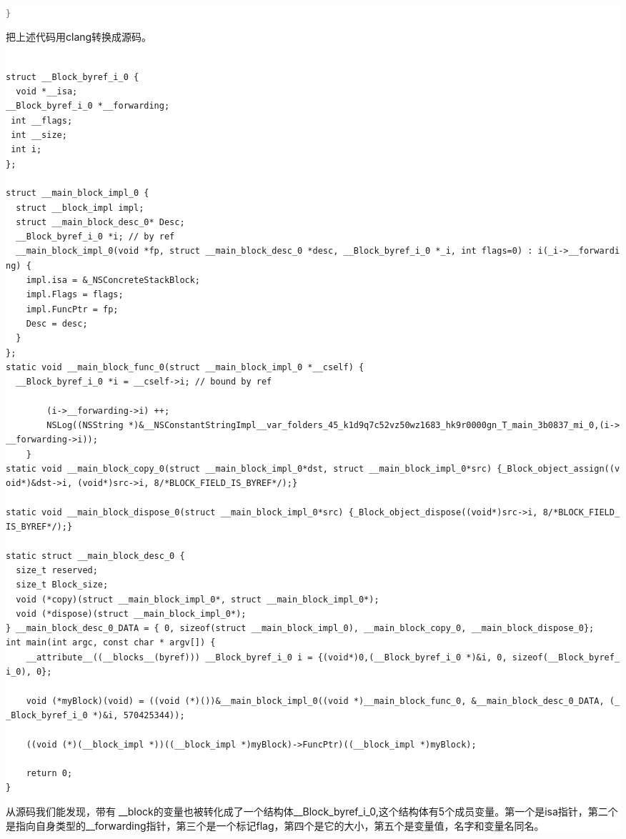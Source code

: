 ```objectivec
}
```
把上述代码用clang转换成源码。

```

struct __Block_byref_i_0 {
  void *__isa;
__Block_byref_i_0 *__forwarding;
 int __flags;
 int __size;
 int i;
};

struct __main_block_impl_0 {
  struct __block_impl impl;
  struct __main_block_desc_0* Desc;
  __Block_byref_i_0 *i; // by ref
  __main_block_impl_0(void *fp, struct __main_block_desc_0 *desc, __Block_byref_i_0 *_i, int flags=0) : i(_i->__forwarding) {
    impl.isa = &_NSConcreteStackBlock;
    impl.Flags = flags;
    impl.FuncPtr = fp;
    Desc = desc;
  }
};
static void __main_block_func_0(struct __main_block_impl_0 *__cself) {
  __Block_byref_i_0 *i = __cself->i; // bound by ref

        (i->__forwarding->i) ++;
        NSLog((NSString *)&__NSConstantStringImpl__var_folders_45_k1d9q7c52vz50wz1683_hk9r0000gn_T_main_3b0837_mi_0,(i->__forwarding->i));
    }
static void __main_block_copy_0(struct __main_block_impl_0*dst, struct __main_block_impl_0*src) {_Block_object_assign((void*)&dst->i, (void*)src->i, 8/*BLOCK_FIELD_IS_BYREF*/);}

static void __main_block_dispose_0(struct __main_block_impl_0*src) {_Block_object_dispose((void*)src->i, 8/*BLOCK_FIELD_IS_BYREF*/);}

static struct __main_block_desc_0 {
  size_t reserved;
  size_t Block_size;
  void (*copy)(struct __main_block_impl_0*, struct __main_block_impl_0*);
  void (*dispose)(struct __main_block_impl_0*);
} __main_block_desc_0_DATA = { 0, sizeof(struct __main_block_impl_0), __main_block_copy_0, __main_block_dispose_0};
int main(int argc, const char * argv[]) {
    __attribute__((__blocks__(byref))) __Block_byref_i_0 i = {(void*)0,(__Block_byref_i_0 *)&i, 0, sizeof(__Block_byref_i_0), 0};

    void (*myBlock)(void) = ((void (*)())&__main_block_impl_0((void *)__main_block_func_0, &__main_block_desc_0_DATA, (__Block_byref_i_0 *)&i, 570425344));

    ((void (*)(__block_impl *))((__block_impl *)myBlock)->FuncPtr)((__block_impl *)myBlock);

    return 0;
}
```
从源码我们能发现，带有 \__block的变量也被转化成了一个结构体\__Block_byref_i_0,这个结构体有5个成员变量。第一个是isa指针，第二个是指向自身类型的__forwarding指针，第三个是一个标记flag，第四个是它的大小，第五个是变量值，名字和变量名同名。
